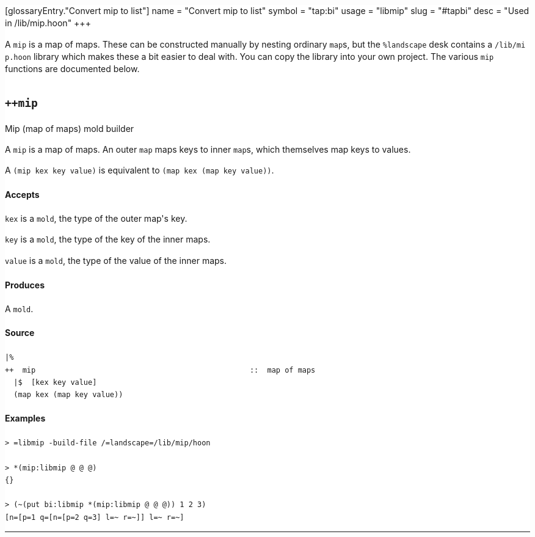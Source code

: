 [glossaryEntry."Convert mip to list"]
name = "Convert mip to list"
symbol = "tap:bi"
usage = "libmip"
slug = "#tapbi"
desc = "Used in /lib/mip.hoon"
+++

A `mip` is a map of maps. These can be constructed manually by nesting
ordinary `map`s, but the `%landscape` desk contains a `/lib/mip.hoon` library which
makes these a bit easier to deal with. You can copy the library into your own
project. The various `mip` functions are documented below.

## `++mip`

Mip (map of maps) mold builder

A `mip` is a map of maps. An outer `map` maps keys to inner `map`s, which
themselves map keys to values.

A `(mip kex key value)` is equivalent to `(map kex (map key value))`.

#### Accepts

`kex` is a `mold`, the type of the outer map's key.

`key` is a `mold`, the type of the key of the inner maps.

`value` is a `mold`, the type of the value of the inner maps.

#### Produces

A `mold`.

#### Source

```hoon
|%
++  mip                                                 ::  map of maps
  |$  [kex key value]
  (map kex (map key value))
```

#### Examples

```
> =libmip -build-file /=landscape=/lib/mip/hoon

> *(mip:libmip @ @ @)
{}

> (~(put bi:libmip *(mip:libmip @ @ @)) 1 2 3) 
[n=[p=1 q=[n=[p=2 q=3] l=~ r=~]] l=~ r=~]
```

---

